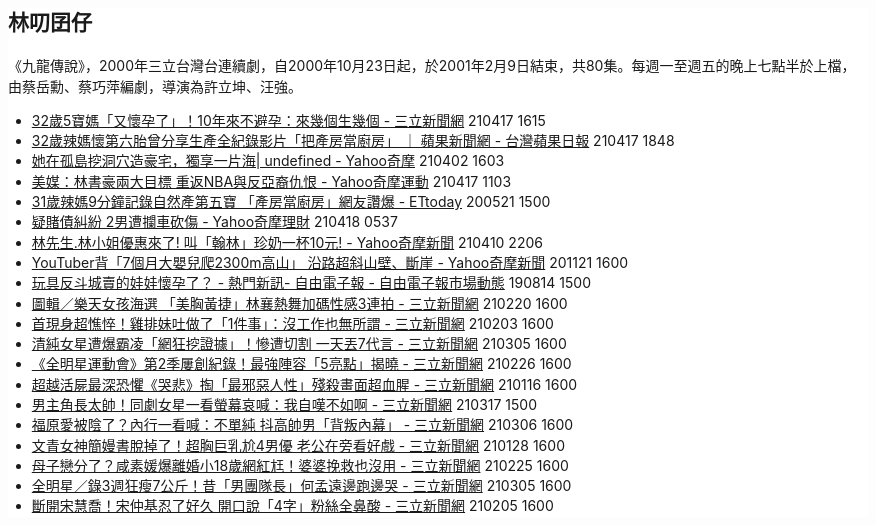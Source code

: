 ## 林叨囝仔

《九龍傳說》，2000年三立台灣台連續劇，自2000年10月23日起，於2001年2月9日結束，共80集。每週一至週五的晚上七點半於上檔，由蔡岳勳、蔡巧萍編劇，導演為許立坤、汪強。
- [32歲5寶媽「又懷孕了」！10年來不避孕：來幾個生幾個 - 三立新聞網](https://star.setn.com/news/926697 "32歲5寶媽「又懷孕了」！10年來不避孕：來幾個生幾個 - 三立新聞網") 210417 1615
- [32歲辣媽懷第六胎曾分享生產全紀錄影片「把產房當廚房」 ｜ 蘋果新聞網 - 台灣蘋果日報](https://tw.appledaily.com/life/20210417/GVLUYPHNSBHEBK5YAXJSUKLWQ4/ "32歲辣媽懷第六胎曾分享生產全紀錄影片「把產房當廚房」 ｜ 蘋果新聞網 - 台灣蘋果日報") 210417 1848
- [她在孤島挖洞穴造豪宅，獨享一片海| undefined - Yahoo奇摩](https://tw.yahoo.com/tv/%E5%A5%B9%E5%9C%A8%E5%AD%A4%E5%B3%B6%E6%8C%96%E6%B4%9E%E7%A9%B4%E9%80%A0%E8%B1%AA%E5%AE%85-%E7%8D%A8%E4%BA%AB-%E7%89%87%E6%B5%B7-020000410.html "她在孤島挖洞穴造豪宅，獨享一片海| undefined - Yahoo奇摩") 210402 1603
- [美媒：林書豪兩大目標 重返NBA與反亞裔仇恨 - Yahoo奇摩運動](https://tw.sports.yahoo.com/news/%E7%BE%8E%E5%AA%92-%E6%9E%97%E6%9B%B8%E8%B1%AA%E5%85%A9%E5%A4%A7%E7%9B%AE%E6%A8%99-%E9%87%8D%E8%BF%94nba%E8%88%87%E5%8F%8D%E4%BA%9E%E8%A3%94%E4%BB%87%E6%81%A8-024510697.html?bcmt=1 "美媒：林書豪兩大目標 重返NBA與反亞裔仇恨 - Yahoo奇摩運動") 210417 1103
- [31歲辣媽9分鐘記錄自然產第五寶 「產房當廚房」網友讚爆 - ETtoday](https://www.ettoday.net/news/20200521/1719085.htm "31歲辣媽9分鐘記錄自然產第五寶 「產房當廚房」網友讚爆 - ETtoday") 200521 1500
- [疑賭債糾紛 2男遭攔車砍傷 - Yahoo奇摩理財](https://tw.stock.yahoo.com/news/%E7%96%91%E8%B3%AD%E5%82%B5%E7%B3%BE%E7%B4%9B-2%E7%94%B7%E9%81%AD%E6%94%94%E8%BB%8A%E7%A0%8D%E5%82%B7-201000434.html?bcmt=1 "疑賭債糾紛 2男遭攔車砍傷 - Yahoo奇摩理財") 210418 0537
- [林先生.林小姐優惠來了! 叫「翰林」珍奶一杯10元! - Yahoo奇摩新聞](https://tw.news.yahoo.com/%E6%9E%97%E5%85%88%E7%94%9F-%E6%9E%97%E5%B0%8F%E5%A7%90%E5%84%AA%E6%83%A0%E4%BE%86%E4%BA%86-%E5%8F%AB-%E7%BF%B0%E6%9E%97-%E7%8F%8D%E5%A5%B6-140639851.html "林先生.林小姐優惠來了! 叫「翰林」珍奶一杯10元! - Yahoo奇摩新聞") 210410 2206
- [YouTuber背「7個月大嬰兒爬2300m高山」 沿路超斜山壁、斷崖 - Yahoo奇摩新聞](https://tw.news.yahoo.com/%E5%AA%BD%E5%AA%BD%E8%83%8C7%E5%80%8B%E6%9C%88%E5%A4%A7%E5%AC%B0%E5%85%92%E7%88%AC2300m%E9%AB%98%E5%B1%B1%E6%B2%BF%E8%B7%AF%E8%B6%85%E6%96%9C%E5%B1%B1%E5%A3%81%E6%96%B7%E5%B4%96-080144910.html "YouTuber背「7個月大嬰兒爬2300m高山」 沿路超斜山壁、斷崖 - Yahoo奇摩新聞") 201121 1600
- [玩具反斗城賣的娃娃懷孕了？ - 熱門新訊- 自由電子報 - 自由電子報市場動態](https://market.ltn.com.tw/article/6611 "玩具反斗城賣的娃娃懷孕了？ - 熱門新訊- 自由電子報 - 自由電子報市場動態") 190814 1500
- [圖輯／樂天女孩海選 「美胸黃捷」林襄熱舞加碼性感3連拍 - 三立新聞網](https://star.setn.com/news/899869 "圖輯／樂天女孩海選 「美胸黃捷」林襄熱舞加碼性感3連拍 - 三立新聞網") 210220 1600
- [首現身超憔悴！雞排妹吐做了「1件事」：沒工作也無所謂 - 三立新聞網](https://star.setn.com/news/892463 "首現身超憔悴！雞排妹吐做了「1件事」：沒工作也無所謂 - 三立新聞網") 210203 1600
- [清純女星遭爆霸凌「網狂挖證據」！慘遭切割 一天丟7代言 - 三立新聞網](https://star.setn.com/news/905681 "清純女星遭爆霸凌「網狂挖證據」！慘遭切割 一天丟7代言 - 三立新聞網") 210305 1600
- [《全明星運動會》第2季屢創紀錄！最強陣容「5亮點」揭曉 - 三立新聞網](https://star.setn.com/news/902414 "《全明星運動會》第2季屢創紀錄！最強陣容「5亮點」揭曉 - 三立新聞網") 210226 1600
- [超越活屍最深恐懼《哭悲》掏「最邪惡人性」殘殺畫面超血腥 - 三立新聞網](https://star.setn.com/news/880422 "超越活屍最深恐懼《哭悲》掏「最邪惡人性」殘殺畫面超血腥 - 三立新聞網") 210116 1600
- [男主角長太帥！同劇女星一看螢幕哀喊：我自嘆不如啊 - 三立新聞網](https://star.setn.com/news/912087 "男主角長太帥！同劇女星一看螢幕哀喊：我自嘆不如啊 - 三立新聞網") 210317 1500
- [福原愛被陰了？內行一看喊：不單純 抖高帥男「背叛內幕」 - 三立新聞網](https://star.setn.com/news/906497 "福原愛被陰了？內行一看喊：不單純 抖高帥男「背叛內幕」 - 三立新聞網") 210306 1600
- [文青女神簡嫚書脫掉了！超胸巨乳尬4男優 老公在旁看好戲 - 三立新聞網](https://star.setn.com/news/889617 "文青女神簡嫚書脫掉了！超胸巨乳尬4男優 老公在旁看好戲 - 三立新聞網") 210128 1600
- [母子戀分了？咸素媛爆離婚小18歲網紅尪！婆婆挽救也沒用 - 三立新聞網](https://star.setn.com/news/901896 "母子戀分了？咸素媛爆離婚小18歲網紅尪！婆婆挽救也沒用 - 三立新聞網") 210225 1600
- [全明星／錄3週狂瘦7公斤！昔「男團隊長」何孟遠邊跑邊哭 - 三立新聞網](https://star.setn.com/news/905375 "全明星／錄3週狂瘦7公斤！昔「男團隊長」何孟遠邊跑邊哭 - 三立新聞網") 210305 1600
- [斷開宋慧喬！宋仲基忍了好久 開口說「4字」粉絲全鼻酸 - 三立新聞網](https://star.setn.com/news/893555 "斷開宋慧喬！宋仲基忍了好久 開口說「4字」粉絲全鼻酸 - 三立新聞網") 210205 1600
